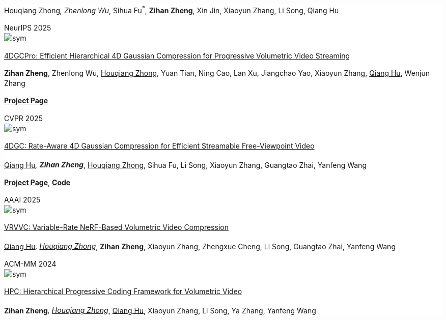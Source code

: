 [Houqiang Zhong](https://waveviewer.github.io/)<sup>*</sup>, Zhenlong Wu<sup>*</sup>, Sihua Fu<sup>*</sup>, **Zihan Zheng**, Xin Jin, Xiaoyun Zhang, Li Song, [Qiang Hu](https://qianghu-huber.github.io/qianghuhomepage/)

</div>
</div>

<div class='paper-box'><div class='paper-box-image'><div><div class="badge">NeurIPS 2025</div><img src='images/4dgcpro.png' alt="sym" width="100%"></div></div>
<div class='paper-box-text' markdown="1">

[4DGCPro: Efficient Hierarchical 4D Gaussian Compression for Progressive Volumetric Video Streaming](https://arxiv.org/pdf/2509.17513)

**Zihan Zheng**, Zhenlong Wu, [Houqiang Zhong](https://waveviewer.github.io/), Yuan Tian, Ning Cao, Lan Xu, Jiangchao Yao, Xiaoyun Zhang, [Qiang Hu](https://qianghu-huber.github.io/qianghuhomepage/), Wenjun Zhang

[**Project Page**](https://mediax-sjtu.github.io/4DGCPro/)
</div>
</div>

<div class='paper-box'><div class='paper-box-image'><div><div class="badge">CVPR 2025</div><img src='images/4dgc.png' alt="sym" width="100%"></div></div>
<div class='paper-box-text' markdown="1">

[4DGC: Rate-Aware 4D Gaussian Compression for Efficient Streamable Free-Viewpoint Video](https://arxiv.org/pdf/2503.18421)

[Qiang Hu](https://qianghu-huber.github.io/qianghuhomepage/)<sup>*</sup>, **Zihan Zheng**<sup>*</sup>, [Houqiang Zhong](https://waveviewer.github.io/), Sihua Fu, Li Song, Xiaoyun Zhang, Guangtao Zhai, Yanfeng Wang

[**Project Page**](https://mediax-sjtu.github.io/4dgc/), [**Code**](https://github.com/zihanzheng-sjtu/4DGC)
</div>
</div>

<div class='paper-box'><div class='paper-box-image'><div><div class="badge">AAAI 2025</div><img src='images/VRVVC.png' alt="sym" width="100%"></div></div>
<div class='paper-box-text' markdown="1">

[VRVVC: Variable-Rate NeRF-Based Volumetric Video Compression](https://arxiv.org/pdf/2412.11362)

[Qiang Hu](https://qianghu-huber.github.io/qianghuhomepage/)<sup>*</sup>, [Houqiang Zhong](https://waveviewer.github.io/)<sup>*</sup>, **Zihan Zheng**, Xiaoyun Zhang, Zhengxue Cheng, Li Song, Guangtao Zhai, Yanfeng Wang

</div>
</div>

<div class='paper-box'><div class='paper-box-image'><div><div class="badge">ACM-MM 2024</div><img src='images/HPC.png' alt="sym" width="100%"></div></div>
<div class='paper-box-text' markdown="1">

[HPC: Hierarchical Progressive Coding Framework for Volumetric Video](https://arxiv.org/pdf/2407.09026)

 **Zihan Zheng**<sup>*</sup>, [Houqiang Zhong](https://waveviewer.github.io/)<sup>*</sup>, [Qiang Hu](https://qianghu-huber.github.io/qianghuhomepage/), Xiaoyun Zhang, Li Song, Ya Zhang, Yanfeng Wang

